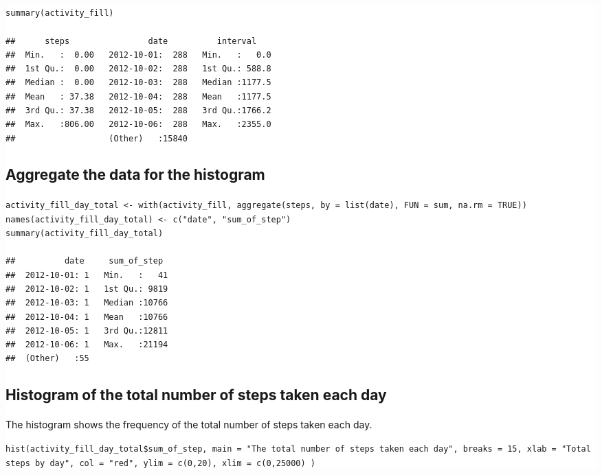     summary(activity_fill)

    ##      steps                date          interval     
    ##  Min.   :  0.00   2012-10-01:  288   Min.   :   0.0  
    ##  1st Qu.:  0.00   2012-10-02:  288   1st Qu.: 588.8  
    ##  Median :  0.00   2012-10-03:  288   Median :1177.5  
    ##  Mean   : 37.38   2012-10-04:  288   Mean   :1177.5  
    ##  3rd Qu.: 37.38   2012-10-05:  288   3rd Qu.:1766.2  
    ##  Max.   :806.00   2012-10-06:  288   Max.   :2355.0  
    ##                   (Other)   :15840

Aggregate the data for the histogram
------------------------------------

    activity_fill_day_total <- with(activity_fill, aggregate(steps, by = list(date), FUN = sum, na.rm = TRUE))
    names(activity_fill_day_total) <- c("date", "sum_of_step")
    summary(activity_fill_day_total)

    ##          date     sum_of_step   
    ##  2012-10-01: 1   Min.   :   41  
    ##  2012-10-02: 1   1st Qu.: 9819  
    ##  2012-10-03: 1   Median :10766  
    ##  2012-10-04: 1   Mean   :10766  
    ##  2012-10-05: 1   3rd Qu.:12811  
    ##  2012-10-06: 1   Max.   :21194  
    ##  (Other)   :55

Histogram of the total number of steps taken each day
-----------------------------------------------------

The histogram shows the frequency of the total number of steps taken
each day.

    hist(activity_fill_day_total$sum_of_step, main = "The total number of steps taken each day", breaks = 15, xlab = "Total steps by day", col = "red", ylim = c(0,20), xlim = c(0,25000) )
